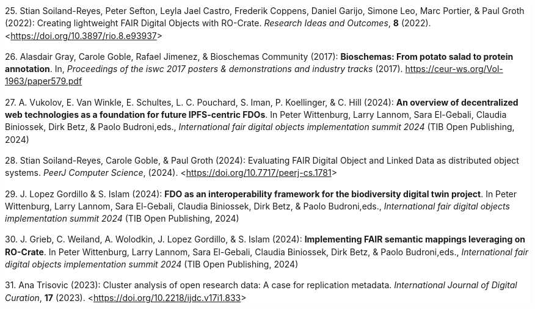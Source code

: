 </div>

<div id="ref-10.3897/rio.8.e93937">

25\. Stian Soiland-Reyes, Peter Sefton, Leyla Jael Castro, Frederik Coppens, Daniel Garijo, Simone Leo, Marc Portier, & Paul Groth (2022): Creating lightweight FAIR Digital Objects with RO-Crate. *Research Ideas and Outcomes*, **8** (2022). \<<https://doi.org/10.3897/rio.8.e93937>\>

</div>

<div id="ref-gray2017">

26\. Alasdair Gray, Carole Goble, Rafael Jimenez, & Bioschemas Community (2017): **Bioschemas: From potato salad to protein annotation**. In, *Proceedings of the iswc 2017 posters & demonstrations and industry tracks* (2017). <https://ceur-ws.org/Vol-1963/paper579.pdf>

</div>

<div id="ref-vukolov2024">

27\. A. Vukolov, E. Van Winkle, E. Schultes, L. C. Pouchard, S. Iman, P. Koellinger, & C. Hill (2024): **An overview of decentralized web technologies as a foundation for future IPFS-centric FDOs**. In Peter Wittenburg, Larry Lannom, Sara El-Gebali, Claudia Biniossek, Dirk Betz, & Paolo Budroni,eds., *International fair digital objects implementation summit 2024* (TIB Open Publishing, 2024)

</div>

<div id="ref-10.7717/peerj-cs.1781">

28\. Stian Soiland-Reyes, Carole Goble, & Paul Groth (2024): Evaluating FAIR Digital Object and Linked Data as distributed object systems. *PeerJ Computer Science*, (2024). \<<https://doi.org/10.7717/peerj-cs.1781>\>

</div>

<div id="ref-lopez2024">

29\. J. Lopez Gordillo & S. Islam (2024): **FDO as an interoperability framework for the biodiversity digital twin project**. In Peter Wittenburg, Larry Lannom, Sara El-Gebali, Claudia Biniossek, Dirk Betz, & Paolo Budroni,eds., *International fair digital objects implementation summit 2024* (TIB Open Publishing, 2024)

</div>

<div id="ref-grieb2024">

30\. J. Grieb, C. Weiland, A. Wolodkin, J. Lopez Gordillo, & S. Islam (2024): **Implementing FAIR semantic mappings leveraging on RO-Crate**. In Peter Wittenburg, Larry Lannom, Sara El-Gebali, Claudia Biniossek, Dirk Betz, & Paolo Budroni,eds., *International fair digital objects implementation summit 2024* (TIB Open Publishing, 2024)

</div>

<div id="ref-10.2218/ijdc.v17i1.833">

31\. Ana Trisovic (2023): Cluster analysis of open research data: A case for replication metadata. *International Journal of Digital Curation*, **17** (2023). \<<https://doi.org/10.2218/ijdc.v17i1.833>\>

</div>
